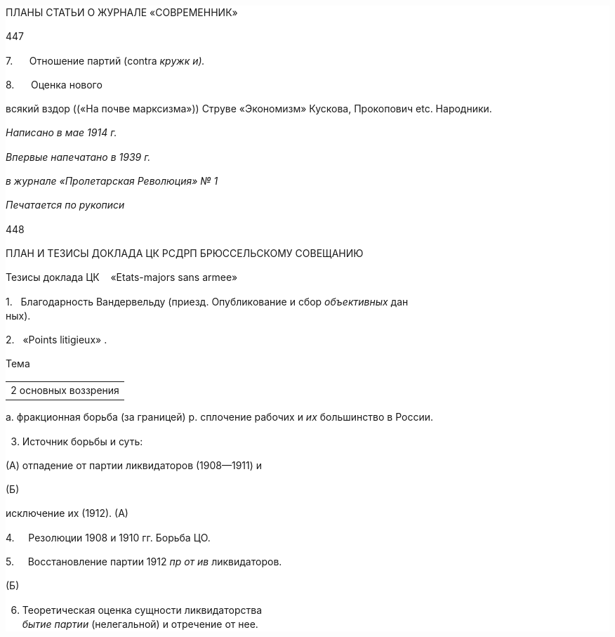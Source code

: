   

ПЛАНЫ СТАТЬИ О ЖУРНАЛЕ «СОВРЕМЕННИК»

  

447

  

7.      Отношение партий (contra _кружк и)._

8.      Оценка нового

всякий вздор ((«На почве марксизма»)) Струве «Экономизм» Кускова, Прокопович etc. Народники.

  

_Написано в мае 1914 г._

_Впервые напечатано в 1939 г._

_в журнале_ _«Пролетарская Революция» № 1_

  

_Печатается по рукописи_

  

448

ПЛАН И ТЕЗИСЫ ДОКЛАДА ЦК РСДРП БРЮССЕЛЬСКОМУ СОВЕЩАНИЮ

Тезисы доклада ЦК    «Etats-majors sans armee»

1.   Благодарность Вандервельду (приезд. Опубликование и сбор _объективных_ дан­  
ных).

2.   «Points litigieux» .

Тема

  

|   |
|---|
|2 основных воззрения|

а. фракционная борьба (за границей) р. сплочение рабочих и _их_ большинство в России.

3. Источник борьбы и суть:

(А) отпадение от партии ликвидаторов (1908—1911) и

(Б)

исключение их (1912). (А)

4.     Резолюции 1908 и 1910 гг. Борьба ЦО.

5.     Восстановление партии 1912 _пр от ив_ ликвидаторов.

(Б)

6. Теоретическая оценка сущности ликвидаторства  
_бытие партии_ (нелегальной) и отречение от нее.
